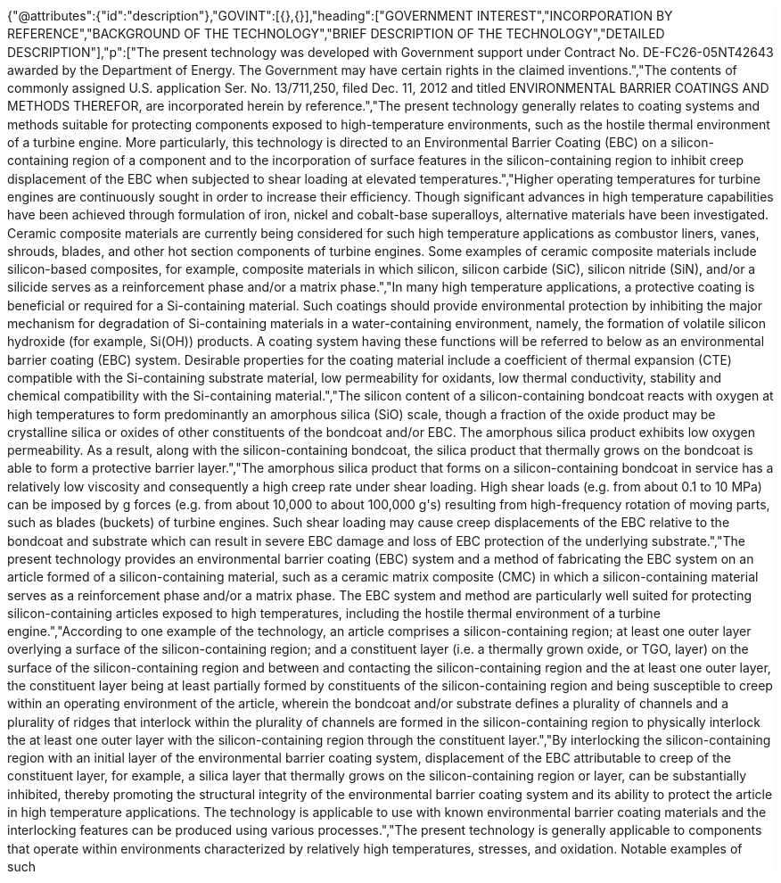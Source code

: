 {"@attributes":{"id":"description"},"GOVINT":[{},{}],"heading":["GOVERNMENT INTEREST","INCORPORATION BY REFERENCE","BACKGROUND OF THE TECHNOLOGY","BRIEF DESCRIPTION OF THE TECHNOLOGY","DETAILED DESCRIPTION"],"p":["The present technology was developed with Government support under Contract No. DE-FC26-05NT42643 awarded by the Department of Energy. The Government may have certain rights in the claimed inventions.","The contents of commonly assigned U.S. application Ser. No. 13\/711,250, filed Dec. 11, 2012 and titled ENVIRONMENTAL BARRIER COATINGS AND METHODS THEREFOR, are incorporated herein by reference.","The present technology generally relates to coating systems and methods suitable for protecting components exposed to high-temperature environments, such as the hostile thermal environment of a turbine engine. More particularly, this technology is directed to an Environmental Barrier Coating (EBC) on a silicon-containing region of a component and to the incorporation of surface features in the silicon-containing region to inhibit creep displacement of the EBC when subjected to shear loading at elevated temperatures.","Higher operating temperatures for turbine engines are continuously sought in order to increase their efficiency. Though significant advances in high temperature capabilities have been achieved through formulation of iron, nickel and cobalt-base superalloys, alternative materials have been investigated. Ceramic composite materials are currently being considered for such high temperature applications as combustor liners, vanes, shrouds, blades, and other hot section components of turbine engines. Some examples of ceramic composite materials include silicon-based composites, for example, composite materials in which silicon, silicon carbide (SiC), silicon nitride (SiN), and\/or a silicide serves as a reinforcement phase and\/or a matrix phase.","In many high temperature applications, a protective coating is beneficial or required for a Si-containing material. Such coatings should provide environmental protection by inhibiting the major mechanism for degradation of Si-containing materials in a water-containing environment, namely, the formation of volatile silicon hydroxide (for example, Si(OH)) products. A coating system having these functions will be referred to below as an environmental barrier coating (EBC) system. Desirable properties for the coating material include a coefficient of thermal expansion (CTE) compatible with the Si-containing substrate material, low permeability for oxidants, low thermal conductivity, stability and chemical compatibility with the Si-containing material.","The silicon content of a silicon-containing bondcoat reacts with oxygen at high temperatures to form predominantly an amorphous silica (SiO) scale, though a fraction of the oxide product may be crystalline silica or oxides of other constituents of the bondcoat and\/or EBC. The amorphous silica product exhibits low oxygen permeability. As a result, along with the silicon-containing bondcoat, the silica product that thermally grows on the bondcoat is able to form a protective barrier layer.","The amorphous silica product that forms on a silicon-containing bondcoat in service has a relatively low viscosity and consequently a high creep rate under shear loading. High shear loads (e.g. from about 0.1 to 10 MPa) can be imposed by g forces (e.g. from about 10,000 to about 100,000 g's) resulting from high-frequency rotation of moving parts, such as blades (buckets) of turbine engines. Such shear loading may cause creep displacements of the EBC relative to the bondcoat and substrate which can result in severe EBC damage and loss of EBC protection of the underlying substrate.","The present technology provides an environmental barrier coating (EBC) system and a method of fabricating the EBC system on an article formed of a silicon-containing material, such as a ceramic matrix composite (CMC) in which a silicon-containing material serves as a reinforcement phase and\/or a matrix phase. The EBC system and method are particularly well suited for protecting silicon-containing articles exposed to high temperatures, including the hostile thermal environment of a turbine engine.","According to one example of the technology, an article comprises a silicon-containing region; at least one outer layer overlying a surface of the silicon-containing region; and a constituent layer (i.e. a thermally grown oxide, or TGO, layer) on the surface of the silicon-containing region and between and contacting the silicon-containing region and the at least one outer layer, the constituent layer being at least partially formed by constituents of the silicon-containing region and being susceptible to creep within an operating environment of the article, wherein the bondcoat and\/or substrate defines a plurality of channels and a plurality of ridges that interlock within the plurality of channels are formed in the silicon-containing region to physically interlock the at least one outer layer with the silicon-containing region through the constituent layer.","By interlocking the silicon-containing region with an initial layer of the environmental barrier coating system, displacement of the EBC attributable to creep of the constituent layer, for example, a silica layer that thermally grows on the silicon-containing region or layer, can be substantially inhibited, thereby promoting the structural integrity of the environmental barrier coating system and its ability to protect the article in high temperature applications. The technology is applicable to use with known environmental barrier coating materials and the interlocking features can be produced using various processes.","The present technology is generally applicable to components that operate within environments characterized by relatively high temperatures, stresses, and oxidation. Notable examples of such